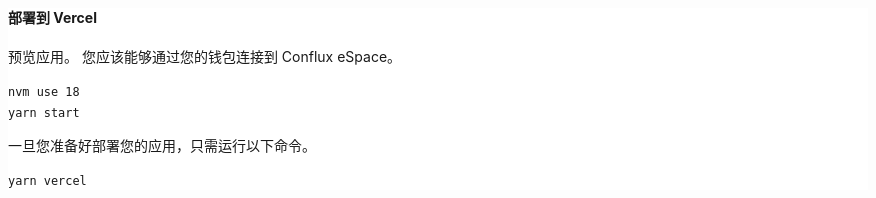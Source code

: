 #### 部署到 Vercel

预览应用。 您应该能够通过您的钱包连接到 Conflux eSpace。

```bash
nvm use 18
yarn start
```

一旦您准备好部署您的应用，只需运行以下命令。

```bash
yarn vercel
```
